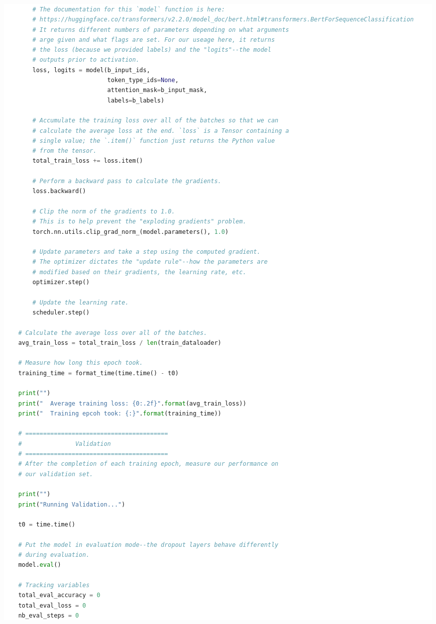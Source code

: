 ```Python
        # The documentation for this `model` function is here: 
        # https://huggingface.co/transformers/v2.2.0/model_doc/bert.html#transformers.BertForSequenceClassification
        # It returns different numbers of parameters depending on what arguments
        # arge given and what flags are set. For our useage here, it returns
        # the loss (because we provided labels) and the "logits"--the model
        # outputs prior to activation.
        loss, logits = model(b_input_ids, 
                             token_type_ids=None, 
                             attention_mask=b_input_mask, 
                             labels=b_labels)

        # Accumulate the training loss over all of the batches so that we can
        # calculate the average loss at the end. `loss` is a Tensor containing a
        # single value; the `.item()` function just returns the Python value 
        # from the tensor.
        total_train_loss += loss.item()

        # Perform a backward pass to calculate the gradients.
        loss.backward()

        # Clip the norm of the gradients to 1.0.
        # This is to help prevent the "exploding gradients" problem.
        torch.nn.utils.clip_grad_norm_(model.parameters(), 1.0)

        # Update parameters and take a step using the computed gradient.
        # The optimizer dictates the "update rule"--how the parameters are
        # modified based on their gradients, the learning rate, etc.
        optimizer.step()

        # Update the learning rate.
        scheduler.step()

    # Calculate the average loss over all of the batches.
    avg_train_loss = total_train_loss / len(train_dataloader)            
    
    # Measure how long this epoch took.
    training_time = format_time(time.time() - t0)

    print("")
    print("  Average training loss: {0:.2f}".format(avg_train_loss))
    print("  Training epcoh took: {:}".format(training_time))
        
    # ========================================
    #               Validation
    # ========================================
    # After the completion of each training epoch, measure our performance on
    # our validation set.

    print("")
    print("Running Validation...")

    t0 = time.time()

    # Put the model in evaluation mode--the dropout layers behave differently
    # during evaluation.
    model.eval()

    # Tracking variables 
    total_eval_accuracy = 0
    total_eval_loss = 0
    nb_eval_steps = 0

```